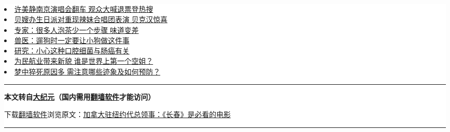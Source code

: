 <li><a href="https://github.com/19920513/djy/blob/master/gb/24/4/22/n14231740.md#1">许美静南京演唱会翻车 观众大喊退票登热搜</a></li>
<li><a href="https://github.com/19920513/djy/blob/master/gb/24/4/21/n14230901.md#1">贝嫂办生日派对重现辣妹合唱团表演 贝克汉惊喜</a></li>
<li><a href="https://github.com/19920513/djy/blob/master/gb/24/4/22/n14231352.md#1">专家：很多人泡茶少一个步骤 味道变差</a></li>
<li><a href="https://github.com/19920513/djy/blob/master/gb/24/4/22/n14231197.md#1">兽医：遛狗时一定要让小狗做这件事</a></li>
<li><a href="https://github.com/19920513/djy/blob/master/gb/24/4/19/n14229377.md#1">研究：小心这种口腔细菌与肠癌有关</a></li>
<li><a href="https://github.com/19920513/djy/blob/master/gb/24/4/21/n14230542.md#1">为民航业带来新貌 谁是世界上第一个空姐？</a></li>
<li><a href="https://github.com/19920513/djy/blob/master/gb/24/4/9/n14221454.md#1">梦中猝死原因多 需注意哪些迹象及如何预防？</a></li>
<hr>
<strong>本文转自<a href="https://www.epochtimes.com">大纪元</a>（国内需用<a href="https://github.com/19920513/www/blob/master/README.md#8">翻墙软件</a>才能访问）</strong><p>下载<a href="https://github.com/19920513/www/blob/master/README.md#8">翻墙软件</a>浏览原文：<a href="https://www.epochtimes.com/gb/22/11/30/n13875854.htm">加拿大驻纽约代总领事：《长春》是必看的电影</a></p><hr>